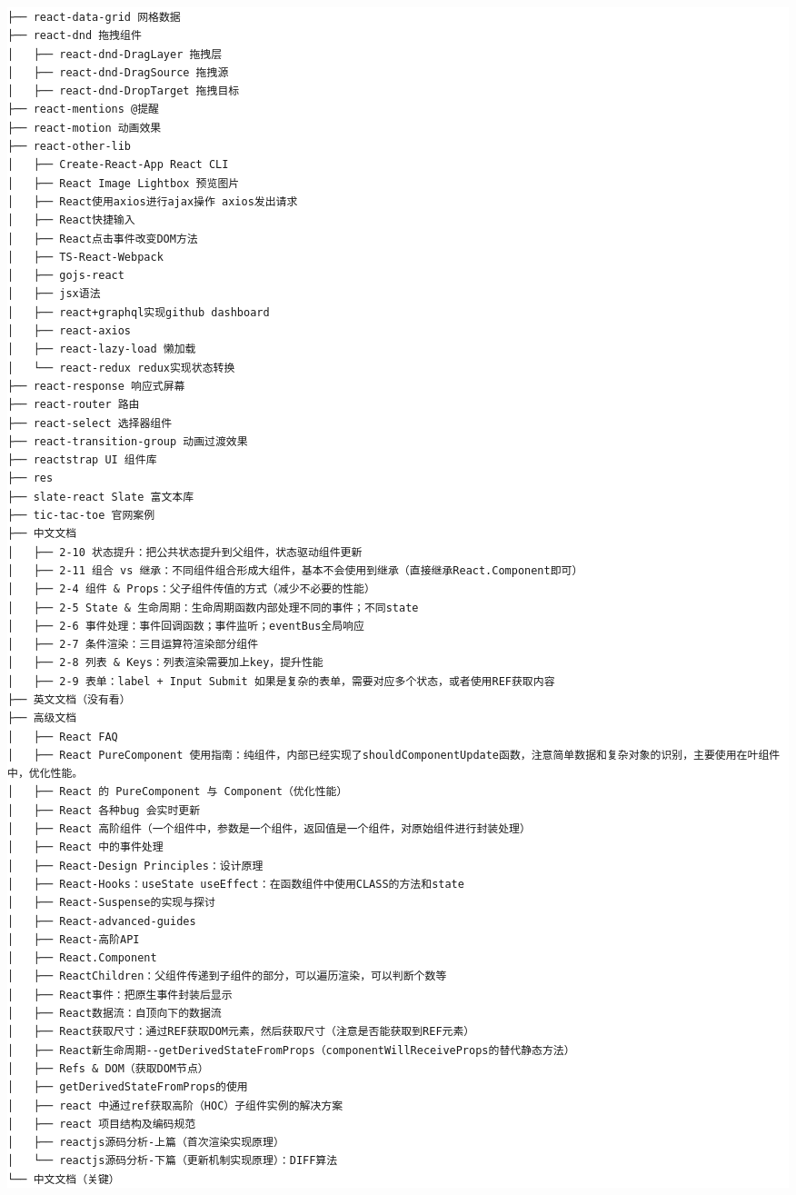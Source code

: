 ~~~txt
├── react-data-grid 网格数据
├── react-dnd 拖拽组件
│   ├── react-dnd-DragLayer 拖拽层
│   ├── react-dnd-DragSource 拖拽源
│   ├── react-dnd-DropTarget 拖拽目标
├── react-mentions @提醒
├── react-motion 动画效果
├── react-other-lib
│   ├── Create-React-App React CLI
│   ├── React Image Lightbox 预览图片
│   ├── React使用axios进行ajax操作 axios发出请求
│   ├── React快捷输入
│   ├── React点击事件改变DOM方法
│   ├── TS-React-Webpack
│   ├── gojs-react
│   ├── jsx语法
│   ├── react+graphql实现github dashboard
│   ├── react-axios
│   ├── react-lazy-load 懒加载
│   └── react-redux redux实现状态转换
├── react-response 响应式屏幕
├── react-router 路由
├── react-select 选择器组件
├── react-transition-group 动画过渡效果
├── reactstrap UI 组件库
├── res
├── slate-react Slate 富文本库
├── tic-tac-toe 官网案例
├── 中文文档
│   ├── 2-10 状态提升：把公共状态提升到父组件，状态驱动组件更新
│   ├── 2-11 组合 vs 继承：不同组件组合形成大组件，基本不会使用到继承（直接继承React.Component即可）
│   ├── 2-4 组件 & Props：父子组件传值的方式（减少不必要的性能）
│   ├── 2-5 State & 生命周期：生命周期函数内部处理不同的事件；不同state
│   ├── 2-6 事件处理：事件回调函数；事件监听；eventBus全局响应
│   ├── 2-7 条件渲染：三目运算符渲染部分组件
│   ├── 2-8 列表 & Keys：列表渲染需要加上key，提升性能
│   ├── 2-9 表单：label + Input Submit 如果是复杂的表单，需要对应多个状态，或者使用REF获取内容
├── 英文文档（没有看）
├── 高级文档
│   ├── React FAQ
│   ├── React PureComponent 使用指南：纯组件，内部已经实现了shouldComponentUpdate函数，注意简单数据和复杂对象的识别，主要使用在叶组件中，优化性能。
│   ├── React 的 PureComponent 与 Component（优化性能）
│   ├── React 各种bug 会实时更新
│   ├── React 高阶组件（一个组件中，参数是一个组件，返回值是一个组件，对原始组件进行封装处理）
│   ├── React 中的事件处理
│   ├── React-Design Principles：设计原理
│   ├── React-Hooks：useState useEffect：在函数组件中使用CLASS的方法和state
│   ├── React-Suspense的实现与探讨
│   ├── React-advanced-guides
│   ├── React-高阶API
│   ├── React.Component
│   ├── ReactChildren：父组件传递到子组件的部分，可以遍历渲染，可以判断个数等
│   ├── React事件：把原生事件封装后显示
│   ├── React数据流：自顶向下的数据流
│   ├── React获取尺寸：通过REF获取DOM元素，然后获取尺寸（注意是否能获取到REF元素）
│   ├── React新生命周期--getDerivedStateFromProps（componentWillReceiveProps的替代静态方法）
│   ├── Refs & DOM（获取DOM节点）
│   ├── getDerivedStateFromProps的使用
│   ├── react 中通过ref获取高阶（HOC）子组件实例的解决方案
│   ├── react 项目结构及编码规范
│   ├── reactjs源码分析-上篇（首次渲染实现原理）
│   └── reactjs源码分析-下篇（更新机制实现原理）：DIFF算法
└── 中文文档（关键）
~~~